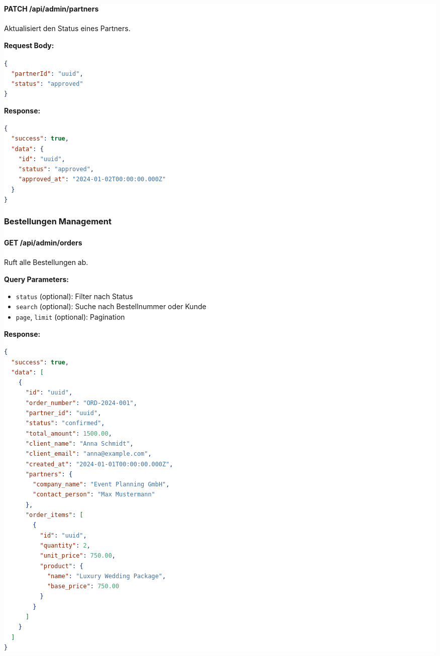 #### PATCH /api/admin/partners
Aktualisiert den Status eines Partners.

**Request Body:**
```json
{
  "partnerId": "uuid",
  "status": "approved"
}
```

**Response:**
```json
{
  "success": true,
  "data": {
    "id": "uuid",
    "status": "approved",
    "approved_at": "2024-01-02T00:00:00.000Z"
  }
}
```

### Bestellungen Management

#### GET /api/admin/orders
Ruft alle Bestellungen ab.

**Query Parameters:**
- `status` (optional): Filter nach Status
- `search` (optional): Suche nach Bestellnummer oder Kunde
- `page`, `limit` (optional): Pagination

**Response:**
```json
{
  "success": true,
  "data": [
    {
      "id": "uuid",
      "order_number": "ORD-2024-001",
      "partner_id": "uuid",
      "status": "confirmed",
      "total_amount": 1500.00,
      "client_name": "Anna Schmidt",
      "client_email": "anna@example.com",
      "created_at": "2024-01-01T00:00:00.000Z",
      "partners": {
        "company_name": "Event Planning GmbH",
        "contact_person": "Max Mustermann"
      },
      "order_items": [
        {
          "id": "uuid",
          "quantity": 2,
          "unit_price": 750.00,
          "product": {
            "name": "Luxury Wedding Package",
            "base_price": 750.00
          }
        }
      ]
    }
  ]
}
```